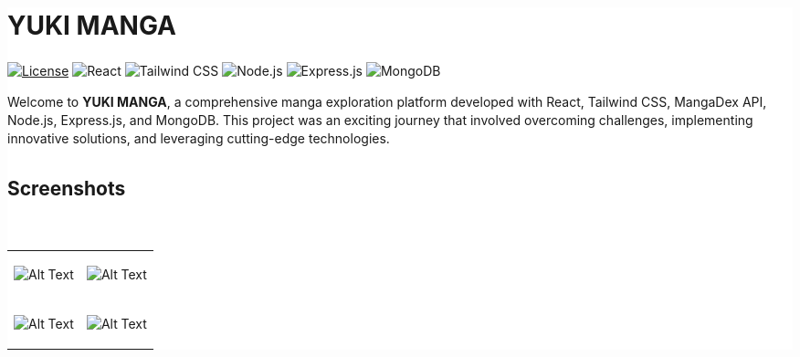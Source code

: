 # YUKI MANGA

[![License](https://img.shields.io/badge/License-MIT-blue.svg)](https://opensource.org/licenses/MIT)
![React](https://img.shields.io/badge/React-17.0.2-blue)
![Tailwind CSS](https://img.shields.io/badge/Tailwind%20CSS-Latest-blueviolet)
![Node.js](https://img.shields.io/badge/Node.js-Latest-green)
![Express.js](https://img.shields.io/badge/Express.js-Latest-green)
![MongoDB](https://img.shields.io/badge/MongoDB-Latest-brightgreen)

Welcome to **YUKI MANGA**, a comprehensive manga exploration platform developed with React, Tailwind CSS, MangaDex API, Node.js, Express.js, and MongoDB. This project was an exciting journey that involved overcoming challenges, implementing innovative solutions, and leveraging cutting-edge technologies.

## Screenshots
<br/>

<table align="center">
  <tr>
    <td>
      <p align="center">
        <img src="https://i.ibb.co/MCh4Rk6/Yuki-Manga.png" alt="Alt Text">
      </p>
    </td>
    <td>
      <p align="center">
        <img src="https://i.ibb.co/d2k2mW8/Yuki-Manga-2.png" alt="Alt Text">
      </p>
    </td>
  </tr>
  <tr>
    <td>
      <p align="center">
        <img src="https://i.ibb.co/9HwSLsK/Yuki-Manga-3.png" alt="Alt Text">
      </p>
    </td>
    <td>
      <p align="center">
        <img src="https://i.ibb.co/VVp5Fpn/Yuki-Manga-1.png" alt="Alt Text">
      </p>
    </td>
  </tr>
</table>
